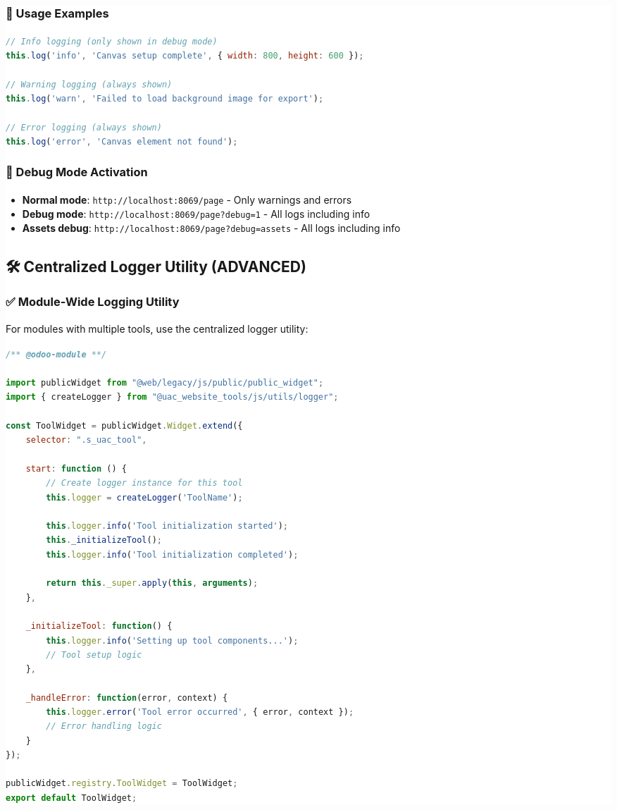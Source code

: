 ### **📝 Usage Examples**

```javascript
// Info logging (only shown in debug mode)
this.log('info', 'Canvas setup complete', { width: 800, height: 600 });

// Warning logging (always shown)
this.log('warn', 'Failed to load background image for export');

// Error logging (always shown)
this.log('error', 'Canvas element not found');
```

### **🔧 Debug Mode Activation**

- **Normal mode**: `http://localhost:8069/page` - Only warnings and errors
- **Debug mode**: `http://localhost:8069/page?debug=1` - All logs including info
- **Assets debug**: `http://localhost:8069/page?debug=assets` - All logs including info

## 🛠️ **Centralized Logger Utility (ADVANCED)**

### **✅ Module-Wide Logging Utility**

For modules with multiple tools, use the centralized logger utility:

```javascript
/** @odoo-module **/

import publicWidget from "@web/legacy/js/public/public_widget";
import { createLogger } from "@uac_website_tools/js/utils/logger";

const ToolWidget = publicWidget.Widget.extend({
    selector: ".s_uac_tool",

    start: function () {
        // Create logger instance for this tool
        this.logger = createLogger('ToolName');

        this.logger.info('Tool initialization started');
        this._initializeTool();
        this.logger.info('Tool initialization completed');

        return this._super.apply(this, arguments);
    },

    _initializeTool: function() {
        this.logger.info('Setting up tool components...');
        // Tool setup logic
    },

    _handleError: function(error, context) {
        this.logger.error('Tool error occurred', { error, context });
        // Error handling logic
    }
});

publicWidget.registry.ToolWidget = ToolWidget;
export default ToolWidget;
```
